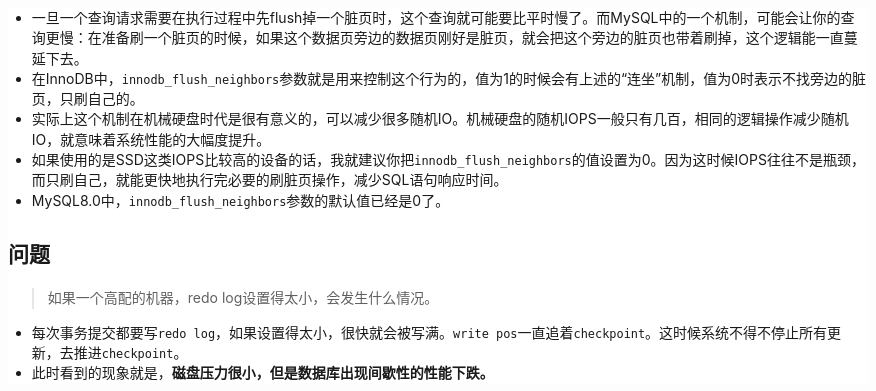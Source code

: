 - 一旦一个查询请求需要在执行过程中先flush掉一个脏页时，这个查询就可能要比平时慢了。而MySQL中的一个机制，可能会让你的查询更慢：在准备刷一个脏页的时候，如果这个数据页旁边的数据页刚好是脏页，就会把这个旁边的脏页也带着刷掉，这个逻辑能一直蔓延下去。
- 在InnoDB中，`innodb_flush_neighbors`参数就是用来控制这个行为的，值为1的时候会有上述的“连坐”机制，值为0时表示不找旁边的脏页，只刷自己的。
- 实际上这个机制在机械硬盘时代是很有意义的，可以减少很多随机IO。机械硬盘的随机IOPS一般只有几百，相同的逻辑操作减少随机IO，就意味着系统性能的大幅度提升。
- 如果使用的是SSD这类IOPS比较高的设备的话，我就建议你把`innodb_flush_neighbors`的值设置为0。因为这时候IOPS往往不是瓶颈，而只刷自己，就能更快地执行完必要的刷脏页操作，减少SQL语句响应时间。
- MySQL8.0中，`innodb_flush_neighbors`参数的默认值已经是0了。

## 问题

> 如果一个高配的机器，redo log设置得太小，会发生什么情况。

- 每次事务提交都要写`redo log`，如果设置得太小，很快就会被写满。`write pos`一直追着`checkpoint`。这时候系统不得不停止所有更新，去推进`checkpoint`。
- 此时看到的现象就是，**磁盘压力很小，但是数据库出现间歇性的性能下跌。**

